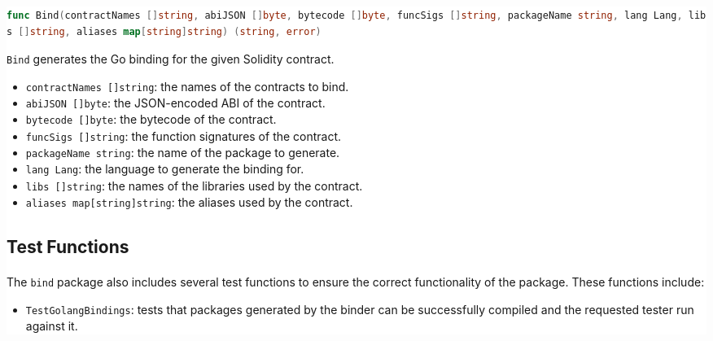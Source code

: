 ```go
func Bind(contractNames []string, abiJSON []byte, bytecode []byte, funcSigs []string, packageName string, lang Lang, libs []string, aliases map[string]string) (string, error)
```

`Bind` generates the Go binding for the given Solidity contract.

- `contractNames []string`: the names of the contracts to bind.
- `abiJSON []byte`: the JSON-encoded ABI of the contract.
- `bytecode []byte`: the bytecode of the contract.
- `funcSigs []string`: the function signatures of the contract.
- `packageName string`: the name of the package to generate.
- `lang Lang`: the language to generate the binding for.
- `libs []string`: the names of the libraries used by the contract.
- `aliases map[string]string`: the aliases used by the contract.

## Test Functions

The `bind` package also includes several test functions to ensure the correct functionality of the package. These functions include:

- `TestGolangBindings`: tests that packages generated by the binder can be successfully compiled and the requested tester run against it.